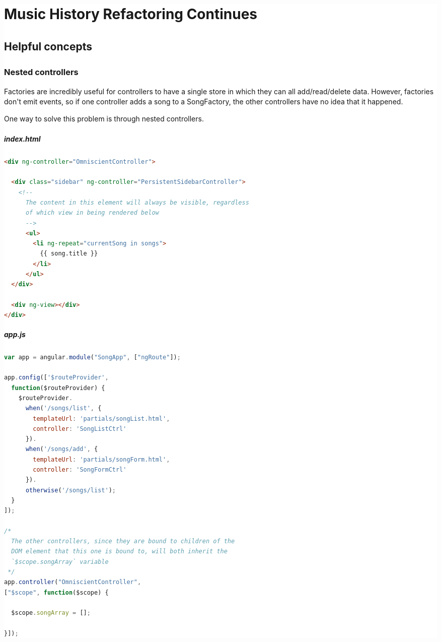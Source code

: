 # Music History Refactoring Continues

## Helpful concepts

### Nested controllers

Factories are incredibly useful for controllers to have a single store in which they can all add/read/delete data. However, factories don't emit events, so if one controller adds a song to a SongFactory, the other controllers have no idea that it happened.

One way to solve this problem is through nested controllers.

##### index.html

```html
<div ng-controller="OmniscientController">

  <div class="sidebar" ng-controller="PersistentSidebarController">
    <!--
      The content in this element will always be visible, regardless
      of which view in being rendered below
      -->
      <ul>
        <li ng-repeat="currentSong in songs">
          {{ song.title }}
        </li>
      </ul>
  </div>

  <div ng-view></div>
</div>
```

##### app.js

```js
var app = angular.module("SongApp", ["ngRoute"]);

app.config(['$routeProvider',
  function($routeProvider) {
    $routeProvider.
      when('/songs/list', {
        templateUrl: 'partials/songList.html',
        controller: 'SongListCtrl'
      }).
      when('/songs/add', {
        templateUrl: 'partials/songForm.html',
        controller: 'SongFormCtrl'
      }).
      otherwise('/songs/list');
  }
]);

/*
  The other controllers, since they are bound to children of the
  DOM element that this one is bound to, will both inherit the
  `$scope.songArray` variable
 */
app.controller("OmniscientController",
["$scope", function($scope) {

  $scope.songArray = [];

}]);
```